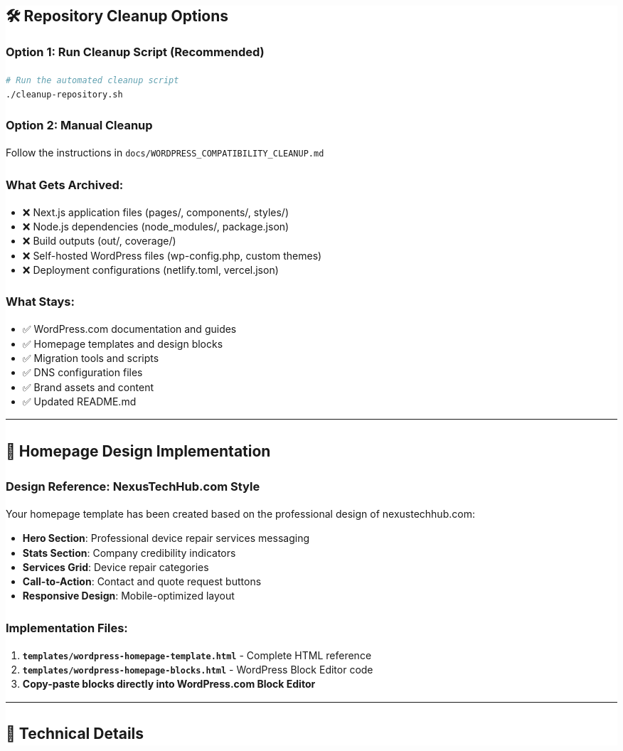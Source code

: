 
## 🛠 **Repository Cleanup Options**

### **Option 1: Run Cleanup Script** (Recommended)
```bash
# Run the automated cleanup script
./cleanup-repository.sh
```

### **Option 2: Manual Cleanup**
Follow the instructions in `docs/WORDPRESS_COMPATIBILITY_CLEANUP.md`

### **What Gets Archived:**
- ❌ Next.js application files (pages/, components/, styles/)
- ❌ Node.js dependencies (node_modules/, package.json)
- ❌ Build outputs (out/, coverage/)
- ❌ Self-hosted WordPress files (wp-config.php, custom themes)
- ❌ Deployment configurations (netlify.toml, vercel.json)

### **What Stays:**
- ✅ WordPress.com documentation and guides
- ✅ Homepage templates and design blocks
- ✅ Migration tools and scripts
- ✅ DNS configuration files
- ✅ Brand assets and content
- ✅ Updated README.md

---

## 🎨 **Homepage Design Implementation**

### **Design Reference**: NexusTechHub.com Style
Your homepage template has been created based on the professional design of nexustechhub.com:

- **Hero Section**: Professional device repair services messaging
- **Stats Section**: Company credibility indicators
- **Services Grid**: Device repair categories
- **Call-to-Action**: Contact and quote request buttons
- **Responsive Design**: Mobile-optimized layout

### **Implementation Files:**
1. **`templates/wordpress-homepage-template.html`** - Complete HTML reference
2. **`templates/wordpress-homepage-blocks.html`** - WordPress Block Editor code
3. **Copy-paste blocks directly into WordPress.com Block Editor**

---

## 🔧 **Technical Details**
